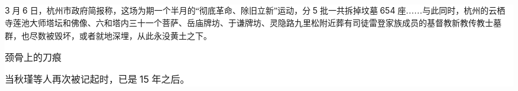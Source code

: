    </span>
   3
   <span lang="ZH-CN" style="font-family: 宋体;">
    月
   </span>
   6
   <span lang="ZH-CN" style="font-family: 宋体;">
    日，杭州市政府简报称，这场为期一个半月的“彻底革命、除旧立新”运动，分
   </span>
   5
   <span lang="ZH-CN" style="font-family: 宋体;">
    批一共拆掉坟墓
   </span>
   654
   <span lang="ZH-CN" style="font-family: 宋体;">
    座……与此同时，杭州的云栖寺莲池大师塔坛和佛像、六和塔内三十一个菩萨、岳庙牌坊、于谦牌坊、灵隐路九里松附近葬有司徒雷登家族成员的基督教新教传教士墓群，也尽数被毁坏，或者就地深埋，从此永没黄土之下。
   </span>
   <o:p>
   </o:p>
  </font>
 </p>
 <p class="MsoNormal">
  <o:p>
   <font size="3">
   </font>
  </o:p>
 </p>
 <p class="MsoNormal">
  <font size="3">
   <span lang="ZH-CN" style="font-family: 宋体;">
    颈骨上的刀痕
   </span>
   <o:p>
   </o:p>
  </font>
 </p>
 <p class="MsoNormal">
  <o:p>
   <font size="3">
   </font>
  </o:p>
 </p>
 <p class="MsoNormal">
  <font size="3">
   <span lang="ZH-CN" style="font-family: 宋体;">
    当秋瑾等人再次被记起时，已是
   </span>
   15
   <span lang="ZH-CN" style="font-family: 宋体;">
    年之后。
   </span>
   <o:p>
   </o:p>
  </font>
 </p>
 <p class="MsoNormal">
  <o:p>
   <font size="3">
   </font>
  </o:p>
 </p>
 <p class="MsoNormal">
  <font size="3">
   <span lang="ZH-CN" style="font-family: 宋体;">